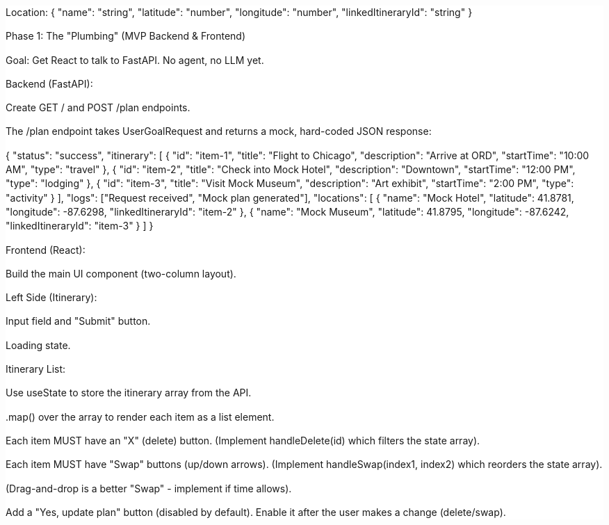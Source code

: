 Location: { "name": "string", "latitude": "number", "longitude": "number", "linkedItineraryId": "string" }

Phase 1: The "Plumbing" (MVP Backend & Frontend)

Goal: Get React to talk to FastAPI. No agent, no LLM yet.

Backend (FastAPI):

Create GET / and POST /plan endpoints.

The /plan endpoint takes UserGoalRequest and returns a mock, hard-coded JSON response:

{
  "status": "success",
  "itinerary": [
    { "id": "item-1", "title": "Flight to Chicago", "description": "Arrive at ORD", "startTime": "10:00 AM", "type": "travel" },
    { "id": "item-2", "title": "Check into Mock Hotel", "description": "Downtown", "startTime": "12:00 PM", "type": "lodging" },
    { "id": "item-3", "title": "Visit Mock Museum", "description": "Art exhibit", "startTime": "2:00 PM", "type": "activity" }
  ],
  "logs": ["Request received", "Mock plan generated"],
  "locations": [
    { "name": "Mock Hotel", "latitude": 41.8781, "longitude": -87.6298, "linkedItineraryId": "item-2" },
    { "name": "Mock Museum", "latitude": 41.8795, "longitude": -87.6242, "linkedItineraryId": "item-3" }
  ]
}


Frontend (React):

Build the main UI component (two-column layout).

Left Side (Itinerary):

Input field and "Submit" button.

Loading state.

Itinerary List:

Use useState to store the itinerary array from the API.

.map() over the array to render each item as a list element.

Each item MUST have an "X" (delete) button. (Implement handleDelete(id) which filters the state array).

Each item MUST have "Swap" buttons (up/down arrows). (Implement handleSwap(index1, index2) which reorders the state array).

(Drag-and-drop is a better "Swap" - implement if time allows).

Add a "Yes, update plan" button (disabled by default). Enable it after the user makes a change (delete/swap).
